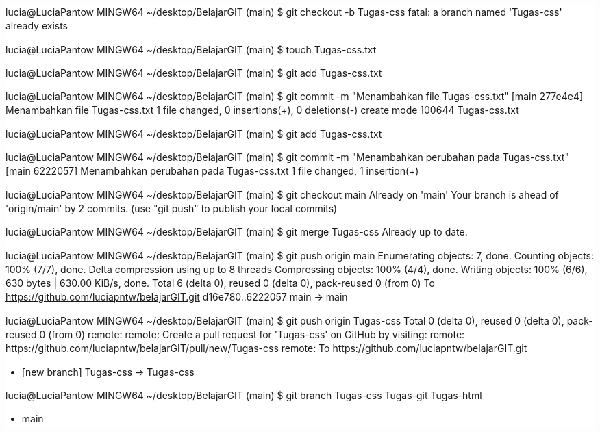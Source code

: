lucia@LuciaPantow MINGW64 ~/desktop/BelajarGIT (main)
$ git checkout -b Tugas-css
fatal: a branch named 'Tugas-css' already exists

lucia@LuciaPantow MINGW64 ~/desktop/BelajarGIT (main)
$ touch Tugas-css.txt

lucia@LuciaPantow MINGW64 ~/desktop/BelajarGIT (main)
$ git add Tugas-css.txt

lucia@LuciaPantow MINGW64 ~/desktop/BelajarGIT (main)
$ git commit -m "Menambahkan file Tugas-css.txt"
[main 277e4e4] Menambahkan file Tugas-css.txt
 1 file changed, 0 insertions(+), 0 deletions(-)
 create mode 100644 Tugas-css.txt

lucia@LuciaPantow MINGW64 ~/desktop/BelajarGIT (main)
$ git add Tugas-css.txt

lucia@LuciaPantow MINGW64 ~/desktop/BelajarGIT (main)
$ git commit -m "Menambahkan perubahan pada Tugas-css.txt"
[main 6222057] Menambahkan perubahan pada Tugas-css.txt
 1 file changed, 1 insertion(+)

lucia@LuciaPantow MINGW64 ~/desktop/BelajarGIT (main)
$ git checkout main
Already on 'main'
Your branch is ahead of 'origin/main' by 2 commits.
  (use "git push" to publish your local commits)

lucia@LuciaPantow MINGW64 ~/desktop/BelajarGIT (main)
$ git merge Tugas-css
Already up to date.

lucia@LuciaPantow MINGW64 ~/desktop/BelajarGIT (main)
$ git push origin main
Enumerating objects: 7, done.
Counting objects: 100% (7/7), done.
Delta compression using up to 8 threads
Compressing objects: 100% (4/4), done.
Writing objects: 100% (6/6), 630 bytes | 630.00 KiB/s, done.
Total 6 (delta 0), reused 0 (delta 0), pack-reused 0 (from 0)
To https://github.com/luciapntw/belajarGIT.git
   d16e780..6222057  main -> main

lucia@LuciaPantow MINGW64 ~/desktop/BelajarGIT (main)
$ git push origin Tugas-css
Total 0 (delta 0), reused 0 (delta 0), pack-reused 0 (from 0)
remote:
remote: Create a pull request for 'Tugas-css' on GitHub by visiting:
remote:      https://github.com/luciapntw/belajarGIT/pull/new/Tugas-css
remote:
To https://github.com/luciapntw/belajarGIT.git
 * [new branch]      Tugas-css -> Tugas-css

lucia@LuciaPantow MINGW64 ~/desktop/BelajarGIT (main)
$ git branch
  Tugas-css
  Tugas-git
  Tugas-html
* main
